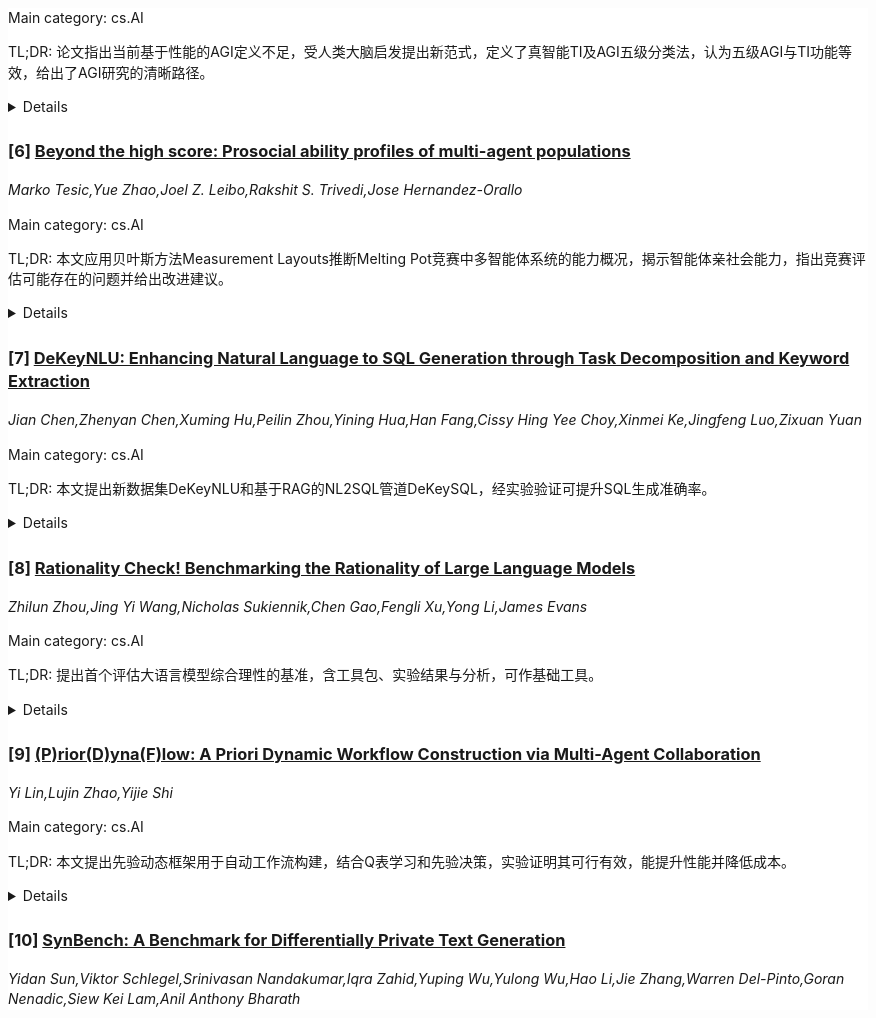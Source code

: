 Main category: cs.AI

TL;DR: 论文指出当前基于性能的AGI定义不足，受人类大脑启发提出新范式，定义了真智能TI及AGI五级分类法，认为五级AGI与TI功能等效，给出了AGI研究的清晰路径。


<details><summary>Details</summary></details>


### [6] [Beyond the high score: Prosocial ability profiles of multi-agent populations](https://arxiv.org/abs/2509.14485)
*Marko Tesic,Yue Zhao,Joel Z. Leibo,Rakshit S. Trivedi,Jose Hernandez-Orallo*

Main category: cs.AI

TL;DR: 本文应用贝叶斯方法Measurement Layouts推断Melting Pot竞赛中多智能体系统的能力概况，揭示智能体亲社会能力，指出竞赛评估可能存在的问题并给出改进建议。


<details><summary>Details</summary></details>


### [7] [DeKeyNLU: Enhancing Natural Language to SQL Generation through Task Decomposition and Keyword Extraction](https://arxiv.org/abs/2509.14507)
*Jian Chen,Zhenyan Chen,Xuming Hu,Peilin Zhou,Yining Hua,Han Fang,Cissy Hing Yee Choy,Xinmei Ke,Jingfeng Luo,Zixuan Yuan*

Main category: cs.AI

TL;DR: 本文提出新数据集DeKeyNLU和基于RAG的NL2SQL管道DeKeySQL，经实验验证可提升SQL生成准确率。


<details><summary>Details</summary></details>


### [8] [Rationality Check! Benchmarking the Rationality of Large Language Models](https://arxiv.org/abs/2509.14546)
*Zhilun Zhou,Jing Yi Wang,Nicholas Sukiennik,Chen Gao,Fengli Xu,Yong Li,James Evans*

Main category: cs.AI

TL;DR: 提出首个评估大语言模型综合理性的基准，含工具包、实验结果与分析，可作基础工具。


<details><summary>Details</summary></details>


### [9] [(P)rior(D)yna(F)low: A Priori Dynamic Workflow Construction via Multi-Agent Collaboration](https://arxiv.org/abs/2509.14547)
*Yi Lin,Lujin Zhao,Yijie Shi*

Main category: cs.AI

TL;DR: 本文提出先验动态框架用于自动工作流构建，结合Q表学习和先验决策，实验证明其可行有效，能提升性能并降低成本。


<details><summary>Details</summary></details>


### [10] [SynBench: A Benchmark for Differentially Private Text Generation](https://arxiv.org/abs/2509.14594)
*Yidan Sun,Viktor Schlegel,Srinivasan Nandakumar,Iqra Zahid,Yuping Wu,Yulong Wu,Hao Li,Jie Zhang,Warren Del-Pinto,Goran Nenadic,Siew Kei Lam,Anil Anthony Bharath*
